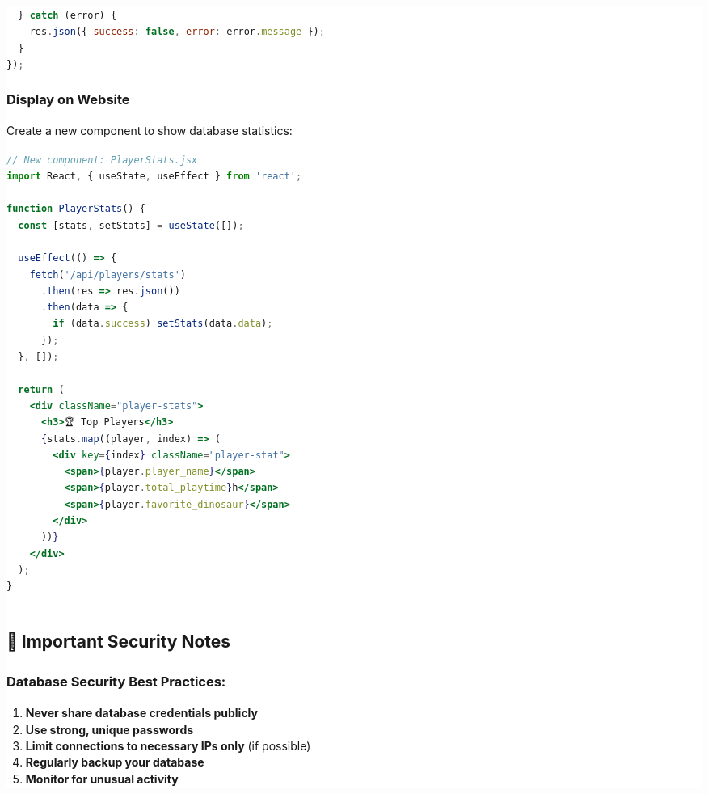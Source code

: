 ```javascript
  } catch (error) {
    res.json({ success: false, error: error.message });
  }
});
```

### **Display on Website**
Create a new component to show database statistics:

```jsx
// New component: PlayerStats.jsx
import React, { useState, useEffect } from 'react';

function PlayerStats() {
  const [stats, setStats] = useState([]);

  useEffect(() => {
    fetch('/api/players/stats')
      .then(res => res.json())
      .then(data => {
        if (data.success) setStats(data.data);
      });
  }, []);

  return (
    <div className="player-stats">
      <h3>🏆 Top Players</h3>
      {stats.map((player, index) => (
        <div key={index} className="player-stat">
          <span>{player.player_name}</span>
          <span>{player.total_playtime}h</span>
          <span>{player.favorite_dinosaur}</span>
        </div>
      ))}
    </div>
  );
}
```

---

## 🚨 **Important Security Notes**

### **Database Security Best Practices:**

1. **Never share database credentials publicly**
2. **Use strong, unique passwords**
3. **Limit connections to necessary IPs only** (if possible)
4. **Regularly backup your database**
5. **Monitor for unusual activity**
